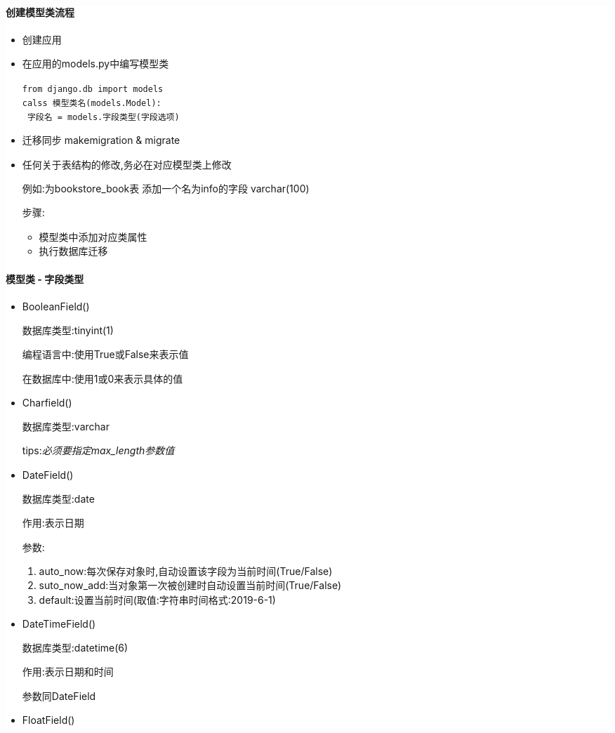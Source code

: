 #### 创建模型类流程

- 创建应用

- 在应用的models.py中编写模型类

   ~~~
   from django.db import models
   calss 模型类名(models.Model):
   	字段名 = models.字段类型(字段选项)
   ~~~

- 迁移同步 makemigration  & migrate

- 任何关于表结构的修改,务必在对应模型类上修改

  

  例如:为bookstore_book表 添加一个名为info的字段 varchar(100)

  步骤:

  - 模型类中添加对应类属性
  - 执行数据库迁移

  

#### 模型类 - 字段类型

- BooleanField()

  数据库类型:tinyint(1)

  编程语言中:使用True或False来表示值

  在数据库中:使用1或0来表示具体的值

- Charfield()

  数据库类型:varchar

  tips:*必须要指定max_length参数值*

- DateField()

  数据库类型:date 

  作用:表示日期

  参数:

  1. auto_now:每次保存对象时,自动设置该字段为当前时间(True/False)
  2. suto_now_add:当对象第一次被创建时自动设置当前时间(True/False)
  3. default:设置当前时间(取值:字符串时间格式:2019-6-1)

- DateTimeField()

  数据库类型:datetime(6)

  作用:表示日期和时间

  参数同DateField

- FloatField()
